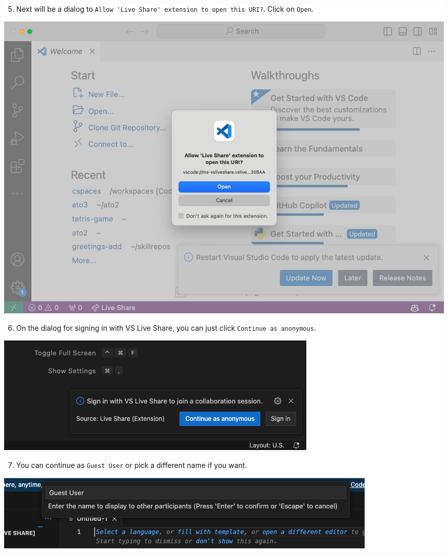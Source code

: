 5. Next will be a dialog to `Allow 'Live Share' extension to open this URI?`. Click on `Open`.

![Open extension](./images/spaces76.png?raw=true "Open extension")   

6. On the dialog for signing in with VS Live Share, you can just click `Continue as anonymous`.

![Continue as anonymous](./images/spaces77.png?raw=true "Continue as anonymous")   

7. You can continue as `Guest User` or pick a different name if you want.

![Guest User](./images/spaces78.png?raw=true "Guest User")   
